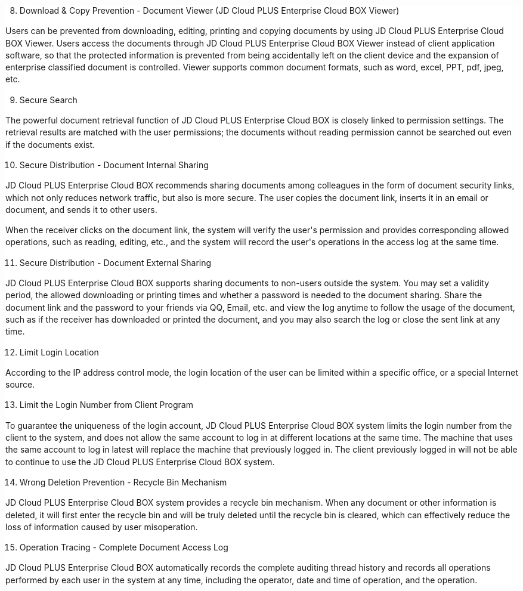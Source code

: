 8. Download & Copy Prevention - Document Viewer (JD Cloud PLUS Enterprise Cloud BOX Viewer)

Users can be prevented from downloading, editing, printing and copying documents by using JD Cloud PLUS Enterprise Cloud BOX Viewer. Users access the documents through JD Cloud PLUS Enterprise Cloud BOX Viewer instead of client application software, so that the protected information is prevented from being accidentally left on the client device and the expansion of enterprise classified document is controlled. Viewer supports common document formats, such as word, excel, PPT, pdf, jpeg, etc.

 

9. Secure Search

The powerful document retrieval function of JD Cloud PLUS Enterprise Cloud BOX is closely linked to permission settings. The retrieval results are matched with the user permissions; the documents without reading permission cannot be searched out even if the documents exist.

10. Secure Distribution - Document Internal Sharing

JD Cloud PLUS Enterprise Cloud BOX recommends sharing documents among colleagues in the form of document security links, which not only reduces network traffic, but also is more secure. The user copies the document link, inserts it in an email or document, and sends it to other users.

When the receiver clicks on the document link, the system will verify the user's permission and provides corresponding allowed operations, such as reading, editing, etc., and the system will record the user's operations in the access log at the same time.

11. Secure Distribution - Document External Sharing

JD Cloud PLUS Enterprise Cloud BOX supports sharing documents to non-users outside the system. You may set a validity period, the allowed downloading or printing times and whether a password is needed to the document sharing. Share the document link and the password to your friends via QQ, Email, etc. and view the log anytime to follow the usage of the document, such as if the receiver has downloaded or printed the document, and you may also search the log or close the sent link at any time.

12. Limit Login Location

According to the IP address control mode, the login location of the user can be limited within a specific office, or a special Internet source.

13. Limit the Login Number from Client Program

To guarantee the uniqueness of the login account, JD Cloud PLUS Enterprise Cloud BOX system limits the login number from the client to the system, and does not allow the same account to log in at different locations at the same time. The machine that uses the same account to log in latest will replace the machine that previously logged in. The client previously logged in will not be able to continue to use the JD Cloud PLUS Enterprise Cloud BOX system.

14. Wrong Deletion Prevention - Recycle Bin Mechanism

JD Cloud PLUS Enterprise Cloud BOX system provides a recycle bin mechanism. When any document or other information is deleted, it will first enter the recycle bin and will be truly deleted until the recycle bin is cleared, which can effectively reduce the loss of information caused by user misoperation.

15. Operation Tracing - Complete Document Access Log

JD Cloud PLUS Enterprise Cloud BOX automatically records the complete auditing thread history and records all operations performed by each user in the system at any time, including the operator, date and time of operation, and the operation.
